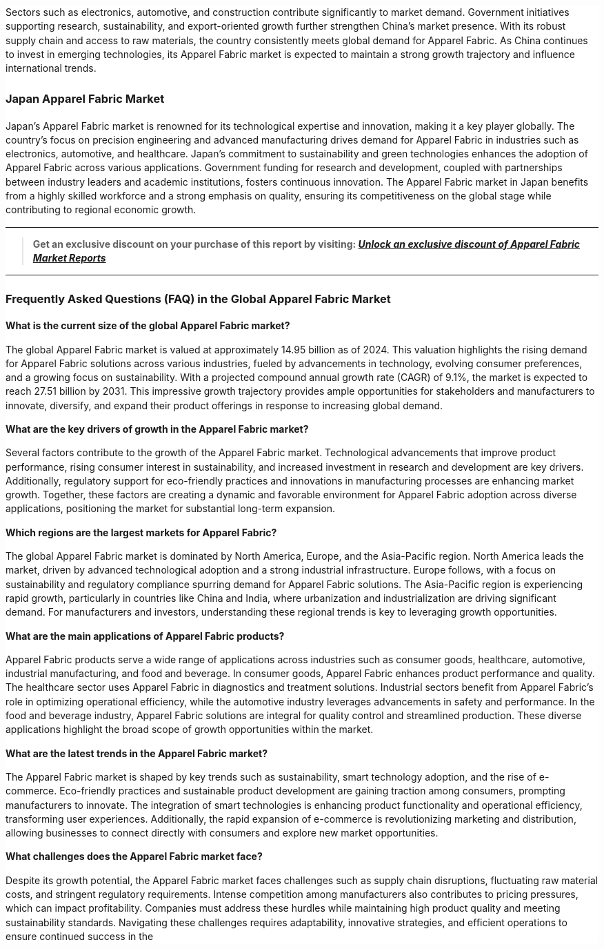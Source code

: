 Sectors such as electronics, automotive, and construction contribute significantly to market demand. Government initiatives supporting research, sustainability, and export-oriented growth further strengthen China&rsquo;s market presence. With its robust supply chain and access to raw materials, the country consistently meets global demand for Apparel Fabric. As China continues to invest in emerging technologies, its Apparel Fabric market is expected to maintain a strong growth trajectory and influence international trends.</p><h3>Japan Apparel Fabric Market</h3><p>Japan&rsquo;s Apparel Fabric market is renowned for its technological expertise and innovation, making it a key player globally. The country&rsquo;s focus on precision engineering and advanced manufacturing drives demand for Apparel Fabric in industries such as electronics, automotive, and healthcare. Japan&rsquo;s commitment to sustainability and green technologies enhances the adoption of Apparel Fabric across various applications. Government funding for research and development, coupled with partnerships between industry leaders and academic institutions, fosters continuous innovation. The Apparel Fabric market in Japan benefits from a highly skilled workforce and a strong emphasis on quality, ensuring its competitiveness on the global stage while contributing to regional economic growth.</p><hr /><blockquote><p><strong>Get an exclusive discount on your purchase of this report by visiting: <em><a href="://marketresearchpulse.com/ask-for-discount/106074?utm_source=Github&amp;utm_medium=020">Unlock an exclusive discount of Apparel Fabric Market Reports</a></em>&nbsp;</strong></p></blockquote><hr /><h3>Frequently Asked Questions (FAQ) in the Global Apparel Fabric Market</h3><p><strong>What is the current size of the global Apparel Fabric market?</strong></p><p>The global Apparel Fabric market is valued at approximately 14.95 billion as of 2024. This valuation highlights the rising demand for Apparel Fabric solutions across various industries, fueled by advancements in technology, evolving consumer preferences, and a growing focus on sustainability. With a projected compound annual growth rate (CAGR) of 9.1%, the market is expected to reach 27.51 billion by 2031. This impressive growth trajectory provides ample opportunities for stakeholders and manufacturers to innovate, diversify, and expand their product offerings in response to increasing global demand.</p><p><strong>What are the key drivers of growth in the Apparel Fabric market?</strong></p><p>Several factors contribute to the growth of the Apparel Fabric market. Technological advancements that improve product performance, rising consumer interest in sustainability, and increased investment in research and development are key drivers. Additionally, regulatory support for eco-friendly practices and innovations in manufacturing processes are enhancing market growth. Together, these factors are creating a dynamic and favorable environment for Apparel Fabric adoption across diverse applications, positioning the market for substantial long-term expansion.</p><p><strong>Which regions are the largest markets for Apparel Fabric?</strong></p><p>The global Apparel Fabric market is dominated by North America, Europe, and the Asia-Pacific region. North America leads the market, driven by advanced technological adoption and a strong industrial infrastructure. Europe follows, with a focus on sustainability and regulatory compliance spurring demand for Apparel Fabric solutions. The Asia-Pacific region is experiencing rapid growth, particularly in countries like China and India, where urbanization and industrialization are driving significant demand. For manufacturers and investors, understanding these regional trends is key to leveraging growth opportunities.</p><p><strong>What are the main applications of Apparel Fabric products?</strong></p><p>Apparel Fabric products serve a wide range of applications across industries such as consumer goods, healthcare, automotive, industrial manufacturing, and food and beverage. In consumer goods, Apparel Fabric enhances product performance and quality. The healthcare sector uses Apparel Fabric in diagnostics and treatment solutions. Industrial sectors benefit from Apparel Fabric&rsquo;s role in optimizing operational efficiency, while the automotive industry leverages advancements in safety and performance. In the food and beverage industry, Apparel Fabric solutions are integral for quality control and streamlined production. These diverse applications highlight the broad scope of growth opportunities within the market.</p><p><strong>What are the latest trends in the Apparel Fabric market?</strong></p><p>The Apparel Fabric market is shaped by key trends such as sustainability, smart technology adoption, and the rise of e-commerce. Eco-friendly practices and sustainable product development are gaining traction among consumers, prompting manufacturers to innovate. The integration of smart technologies is enhancing product functionality and operational efficiency, transforming user experiences. Additionally, the rapid expansion of e-commerce is revolutionizing marketing and distribution, allowing businesses to connect directly with consumers and explore new market opportunities.</p><p><strong>What challenges does the Apparel Fabric market face?</strong></p><p>Despite its growth potential, the Apparel Fabric market faces challenges such as supply chain disruptions, fluctuating raw material costs, and stringent regulatory requirements. Intense competition among manufacturers also contributes to pricing pressures, which can impact profitability. Companies must address these hurdles while maintaining high product quality and meeting sustainability standards. Navigating these challenges requires adaptability, innovative strategies, and efficient operations to ensure continued success in the